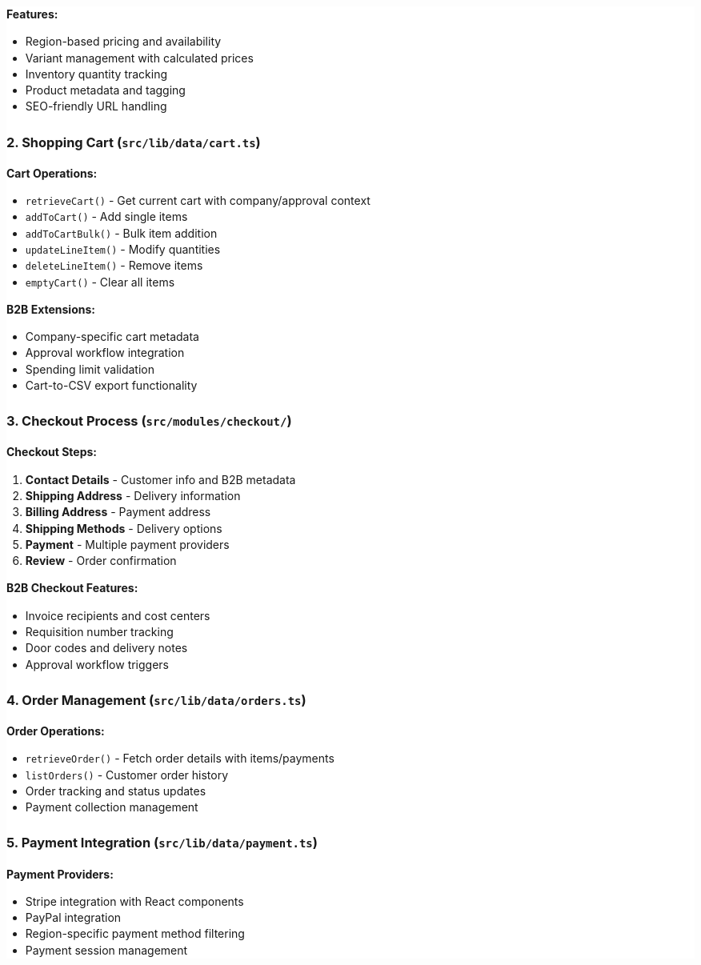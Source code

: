 **Features:**
- Region-based pricing and availability
- Variant management with calculated prices
- Inventory quantity tracking
- Product metadata and tagging
- SEO-friendly URL handling

### 2. Shopping Cart (`src/lib/data/cart.ts`)

**Cart Operations:**
- `retrieveCart()` - Get current cart with company/approval context
- `addToCart()` - Add single items
- `addToCartBulk()` - Bulk item addition
- `updateLineItem()` - Modify quantities
- `deleteLineItem()` - Remove items
- `emptyCart()` - Clear all items

**B2B Extensions:**
- Company-specific cart metadata
- Approval workflow integration
- Spending limit validation
- Cart-to-CSV export functionality

### 3. Checkout Process (`src/modules/checkout/`)

**Checkout Steps:**
1. **Contact Details** - Customer info and B2B metadata
2. **Shipping Address** - Delivery information
3. **Billing Address** - Payment address
4. **Shipping Methods** - Delivery options
5. **Payment** - Multiple payment providers
6. **Review** - Order confirmation

**B2B Checkout Features:**
- Invoice recipients and cost centers
- Requisition number tracking
- Door codes and delivery notes
- Approval workflow triggers

### 4. Order Management (`src/lib/data/orders.ts`)

**Order Operations:**
- `retrieveOrder()` - Fetch order details with items/payments
- `listOrders()` - Customer order history
- Order tracking and status updates
- Payment collection management

### 5. Payment Integration (`src/lib/data/payment.ts`)

**Payment Providers:**
- Stripe integration with React components
- PayPal integration
- Region-specific payment method filtering
- Payment session management
